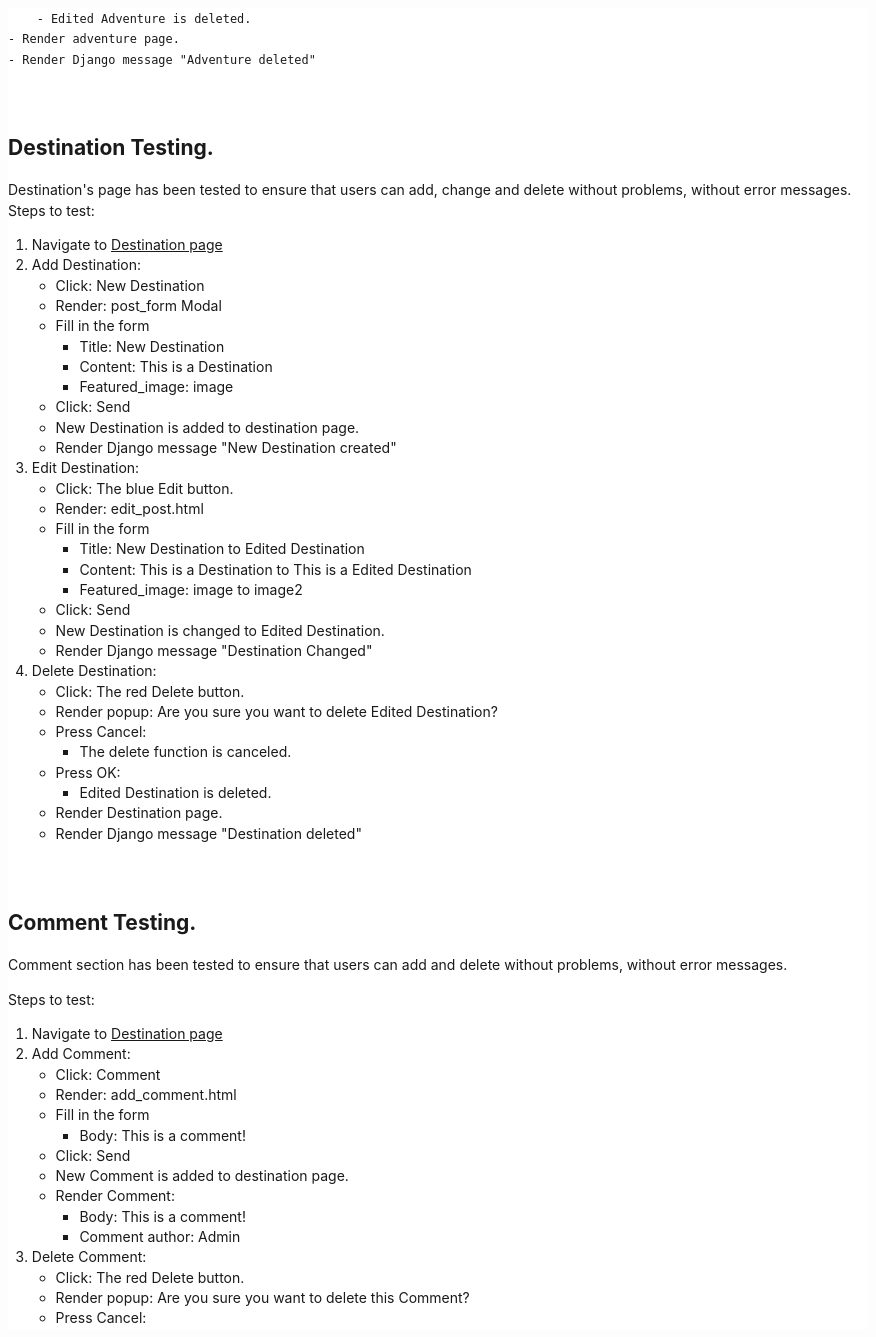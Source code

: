         - Edited Adventure is deleted.
    - Render adventure page.
    - Render Django message "Adventure deleted" 
<br>

## Destination Testing.

Destination's page has been tested to ensure that users can add, change and delete without problems, without error messages.<br>
Steps to test:
1. Navigate to [Destination page](https://ganga-travel-5947dd277fb2.herokuapp.com/8/2/)
2. Add Destination:
   - Click: New Destination
   - Render: post_form Modal
   - Fill in the form
        - Title: New Destination
        - Content: This is a Destination
        - Featured_image: image
   - Click: Send
   - New Destination is added to destination page.
   - Render Django message "New Destination created"
3. Edit Destination:
    - Click: The blue Edit button.
    - Render: edit_post.html
    - Fill in the form
        - Title: New Destination to Edited Destination
        - Content: This is a Destination to This is a Edited Destination
        - Featured_image: image to image2
    - Click: Send
    - New Destination is changed to Edited Destination.
    - Render Django message "Destination Changed"
4. Delete Destination:
    - Click: The red Delete button.
    - Render popup: Are you sure you want to delete Edited Destination?
    - Press Cancel:
        - The delete function is canceled.
    - Press OK:
        - Edited Destination is deleted.
    - Render Destination page.
    - Render Django message "Destination deleted" 
<br>

## Comment Testing.

Comment section has been tested to ensure that users can add and delete without problems, without error messages.<br>

Steps to test:

1. Navigate to [Destination page](https://ganga-travel-5947dd277fb2.herokuapp.com/8/2/)
2. Add Comment:
   - Click: Comment
   - Render: add_comment.html
   - Fill in the form
        - Body: This is a comment!
   - Click: Send
   - New Comment is added to destination page.
   - Render Comment:
        - Body: This is a comment!
        - Comment author: Admin
3. Delete Comment:
    - Click: The red Delete button.
    - Render popup: Are you sure you want to delete this Comment?
    - Press Cancel: